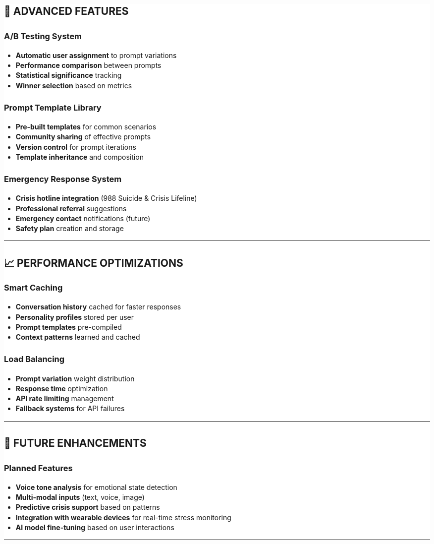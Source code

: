 
## 🚀 **ADVANCED FEATURES**

### **A/B Testing System**
- **Automatic user assignment** to prompt variations
- **Performance comparison** between prompts
- **Statistical significance** tracking
- **Winner selection** based on metrics

### **Prompt Template Library**
- **Pre-built templates** for common scenarios
- **Community sharing** of effective prompts
- **Version control** for prompt iterations
- **Template inheritance** and composition

### **Emergency Response System**
- **Crisis hotline integration** (988 Suicide & Crisis Lifeline)
- **Professional referral** suggestions
- **Emergency contact** notifications (future)
- **Safety plan** creation and storage

---

## 📈 **PERFORMANCE OPTIMIZATIONS**

### **Smart Caching**
- **Conversation history** cached for faster responses
- **Personality profiles** stored per user
- **Prompt templates** pre-compiled
- **Context patterns** learned and cached

### **Load Balancing**
- **Prompt variation** weight distribution
- **Response time** optimization
- **API rate limiting** management
- **Fallback systems** for API failures

---

## 🔮 **FUTURE ENHANCEMENTS**

### **Planned Features**
- **Voice tone analysis** for emotional state detection
- **Multi-modal inputs** (text, voice, image)
- **Predictive crisis support** based on patterns
- **Integration with wearable devices** for real-time stress monitoring
- **AI model fine-tuning** based on user interactions

---
